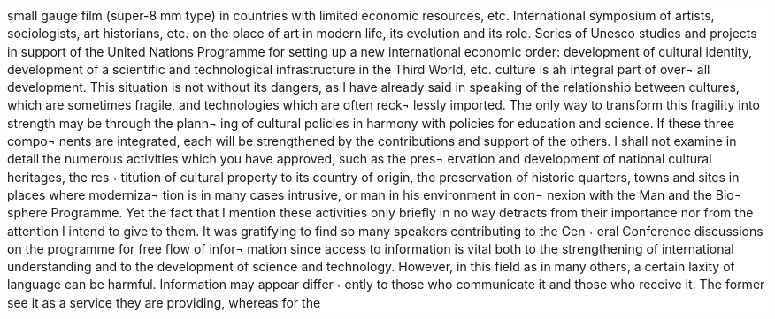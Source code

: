 small gauge film (super-8 mm type) in
countries with limited
economic resources, etc.
International symposium of artists,
sociologists, art historians, etc.
on the place of art in modern life,
its evolution and its role.
Series of Unesco studies and
projects in support of the United Nations
Programme for setting up a new
international economic order:
development of cultural identity,
development of a scientific and
technological infrastructure in
the Third World, etc.
culture is ah integral part of over¬
all development. This situation
is not without its dangers, as I
have already said in speaking of
the relationship between cultures,
which are sometimes fragile, and
technologies which are often reck¬
lessly imported. The only way to
transform this fragility into
strength may be through the plann¬
ing of cultural policies in harmony
with policies for education and
science. If these three compo¬
nents are integrated, each will be
strengthened by the contributions
and support of the others.
I shall not examine in detail the
numerous activities which you
have approved, such as the pres¬
ervation and development of
national cultural heritages, the res¬
titution of cultural property to its
country of origin, the preservation
of historic quarters, towns and
sites in places where moderniza¬
tion is in many cases intrusive, or
man in his environment in con¬
nexion with the Man and the Bio¬
sphere Programme. Yet the fact
that I mention these activities only
briefly in no way detracts from
their importance nor from the
attention I intend to give to them.
It was gratifying to find so many
speakers contributing to the Gen¬
eral Conference discussions on the
programme for free flow of infor¬
mation since access to information
is vital both to the strengthening
of international understanding and
to the development of science and
technology. However, in this field
as in many others, a certain laxity
of language can be harmful.
Information may appear differ¬
ently to those who communicate
it and those who receive it. The
former see it as a service they
are providing, whereas for the